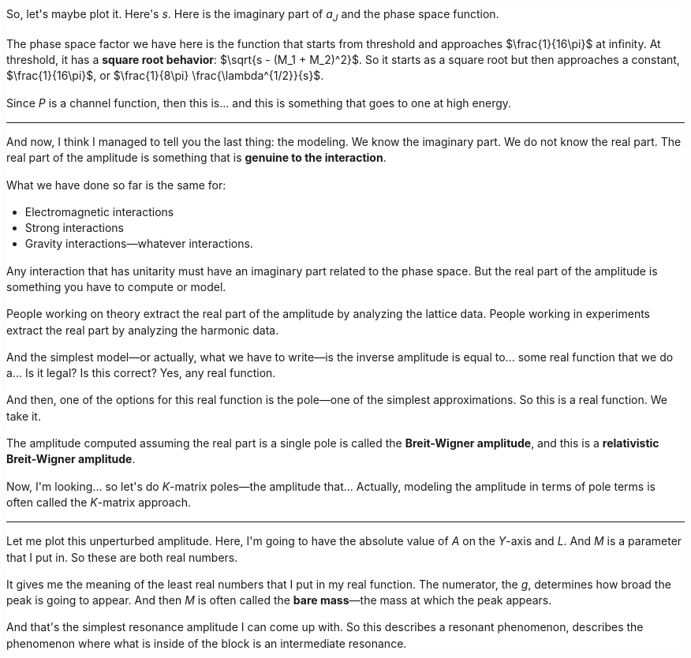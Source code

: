 So, let's maybe plot it.
Here's $s$.
Here is the imaginary part of $a_J$ and the phase space function.

The phase space factor we have here is the function that starts from threshold and approaches $\frac{1}{16\pi}$ at infinity.
At threshold, it has a **square root behavior**: $\sqrt{s - (M_1 + M_2)^2}$.
So it starts as a square root but then approaches a constant, $\frac{1}{16\pi}$, or $\frac{1}{8\pi} \frac{\lambda^{1/2}}{s}$.

Since $P$ is a channel function, then this is... and this is something that goes to one at high energy.

---

And now, I think I managed to tell you the last thing: the modeling.
We know the imaginary part. We do not know the real part.
The real part of the amplitude is something that is **genuine to the interaction**.

What we have done so far is the same for:

- Electromagnetic interactions
- Strong interactions
- Gravity interactions—whatever interactions.

Any interaction that has unitarity must have an imaginary part related to the phase space.
But the real part of the amplitude is something you have to compute or model.

People working on theory extract the real part of the amplitude by analyzing the lattice data.
People working in experiments extract the real part by analyzing the harmonic data.

And the simplest model—or actually, what we have to write—is the inverse amplitude is equal to... some real function that we do a...
Is it legal? Is this correct? Yes, any real function.

And then, one of the options for this real function is the pole—one of the simplest approximations.
So this is a real function. We take it.

The amplitude computed assuming the real part is a single pole is called the **Breit-Wigner amplitude**, and this is a **relativistic Breit-Wigner amplitude**.

Now, I'm looking... so let's do $K$-matrix poles—the amplitude that...
Actually, modeling the amplitude in terms of pole terms is often called the $K$-matrix approach.

---

Let me plot this unperturbed amplitude.
Here, I'm going to have the absolute value of $A$ on the $Y$-axis and $L$.
And $M$ is a parameter that I put in.
So these are both real numbers.

It gives me the meaning of the least real numbers that I put in my real function.
The numerator, the $g$, determines how broad the peak is going to appear.
And then $M$ is often called the **bare mass**—the mass at which the peak appears.

And that's the simplest resonance amplitude I can come up with.
So this describes a resonant phenomenon, describes the phenomenon where what is inside of the block is an intermediate resonance.
